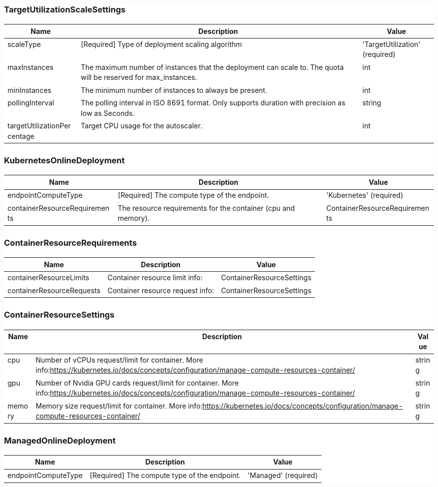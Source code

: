 
### TargetUtilizationScaleSettings

| Name | Description | Value |
|-|-|-|
| scaleType | [Required] Type of deployment scaling algorithm | 'TargetUtilization' (required) |
| maxInstances | The maximum number of instances that the deployment can scale to. The quota will be reserved for max_instances. | int |
| minInstances | The minimum number of instances to always be present. | int |
| pollingInterval | The polling interval in ISO 8691 format. Only supports duration with precision as low as Seconds. | string |
| targetUtilizationPercentage | Target CPU usage for the autoscaler. | int |


### KubernetesOnlineDeployment

| Name | Description | Value |
|-|-|-|
| endpointComputeType | [Required] The compute type of the endpoint. | 'Kubernetes' (required) |
| containerResourceRequirements | The resource requirements for the container (cpu and memory). | ContainerResourceRequirements |


### ContainerResourceRequirements

| Name | Description | Value |
|-|-|-|
| containerResourceLimits | Container resource limit info: | ContainerResourceSettings |
| containerResourceRequests | Container resource request info: | ContainerResourceSettings |


### ContainerResourceSettings

| Name | Description | Value |
|-|-|-|
| cpu | Number of vCPUs request/limit for container. More info:https://kubernetes.io/docs/concepts/configuration/manage-compute-resources-container/ | string |
| gpu | Number of Nvidia GPU cards request/limit for container. More info:https://kubernetes.io/docs/concepts/configuration/manage-compute-resources-container/ | string |
| memory | Memory size request/limit for container. More info:https://kubernetes.io/docs/concepts/configuration/manage-compute-resources-container/ | string |


### ManagedOnlineDeployment

| Name | Description | Value |
|-|-|-|
| endpointComputeType | [Required] The compute type of the endpoint. | 'Managed' (required) |
